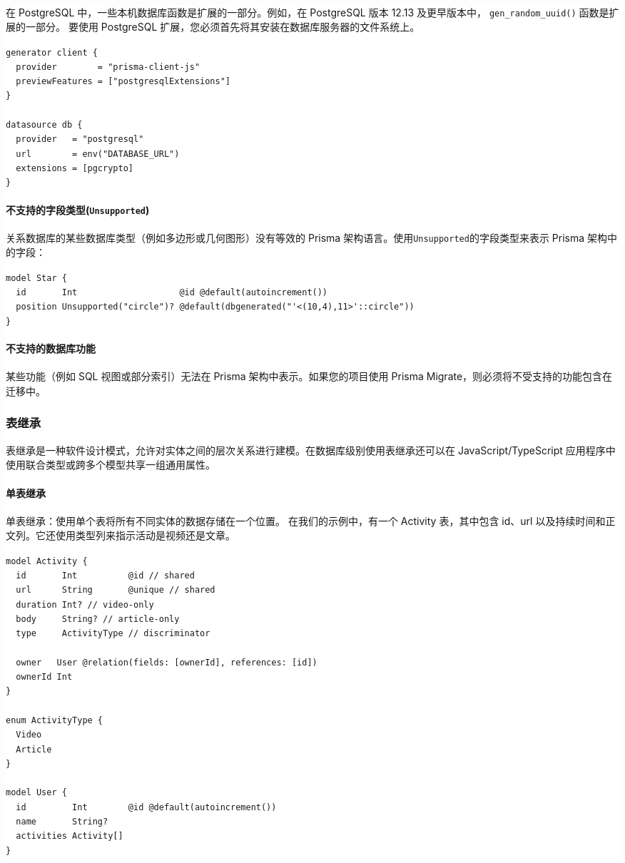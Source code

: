 在 PostgreSQL 中，一些本机数据库函数是扩展的一部分。例如，在 PostgreSQL 版本 12.13 及更早版本中， `gen_random_uuid()` 函数是扩展的一部分。
要使用 PostgreSQL 扩展，您必须首先将其安装在数据库服务器的文件系统上。

```prisma
generator client {
  provider        = "prisma-client-js"
  previewFeatures = ["postgresqlExtensions"]
}

datasource db {
  provider   = "postgresql"
  url        = env("DATABASE_URL")
  extensions = [pgcrypto]
}
```

#### 不支持的字段类型 ​(`Unsupported`)

关系数据库的某些数据库类型（例如多边形或几何图形）没有等效的 Prisma 架构语言。使用`Unsupported`的字段类型来表示 Prisma 架构中的字段：

```prisma
model Star {
  id       Int                    @id @default(autoincrement())
  position Unsupported("circle")? @default(dbgenerated("'<(10,4),11>'::circle"))
}
```

#### 不支持的数据库功能 ​

某些功能（例如 SQL 视图或部分索引）无法在 Prisma 架构中表示。如果您的项目使用 Prisma Migrate，则必须将不受支持的功能包含在迁移中。

### 表继承

表继承是一种软件设计模式，允许对实体之间的层次关系进行建模。在数据库级别使用表继承还可以在 JavaScript/TypeScript 应用程序中使用联合类型或跨多个模型共享一组通用属性。

#### 单表继承

单表继承：使用单个表将所有不同实体的数据存储在一个位置。
在我们的示例中，有一个 Activity 表，其中包含 id、url 以及持续时间和正文列。它还使用类型列来指示活动是视频还是文章。

```prisma
model Activity {
  id       Int          @id // shared
  url      String       @unique // shared
  duration Int? // video-only
  body     String? // article-only
  type     ActivityType // discriminator

  owner   User @relation(fields: [ownerId], references: [id])
  ownerId Int
}

enum ActivityType {
  Video
  Article
}

model User {
  id         Int        @id @default(autoincrement())
  name       String?
  activities Activity[]
}
```
